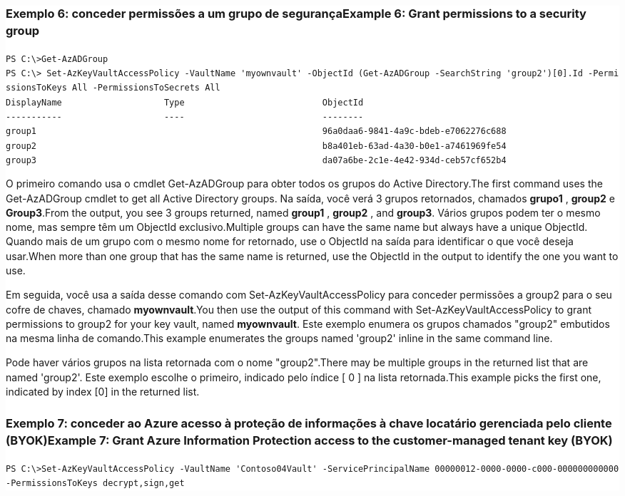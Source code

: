 ### <span data-ttu-id="3361c-146">Exemplo 6: conceder permissões a um grupo de segurança</span><span class="sxs-lookup"><span data-stu-id="3361c-146">Example 6: Grant permissions to a security group</span></span>
```
PS C:\>Get-AzADGroup
PS C:\> Set-AzKeyVaultAccessPolicy -VaultName 'myownvault' -ObjectId (Get-AzADGroup -SearchString 'group2')[0].Id -PermissionsToKeys All -PermissionsToSecrets All
DisplayName                    Type                           ObjectId
-----------                    ----                           --------
group1                                                        96a0daa6-9841-4a9c-bdeb-e7062276c688
group2                                                        b8a401eb-63ad-4a30-b0e1-a7461969fe54
group3                                                        da07a6be-2c1e-4e42-934d-ceb57cf652b4
```

<span data-ttu-id="3361c-147">O primeiro comando usa o cmdlet Get-AzADGroup para obter todos os grupos do Active Directory.</span><span class="sxs-lookup"><span data-stu-id="3361c-147">The first command uses the Get-AzADGroup cmdlet to get all Active Directory groups.</span></span> <span data-ttu-id="3361c-148">Na saída, você verá 3 grupos retornados, chamados **grupo1** , **group2** e **Group3**.</span><span class="sxs-lookup"><span data-stu-id="3361c-148">From the output, you see 3 groups returned, named **group1** , **group2** , and **group3**.</span></span> <span data-ttu-id="3361c-149">Vários grupos podem ter o mesmo nome, mas sempre têm um ObjectId exclusivo.</span><span class="sxs-lookup"><span data-stu-id="3361c-149">Multiple groups can have the same name but always have a unique ObjectId.</span></span> <span data-ttu-id="3361c-150">Quando mais de um grupo com o mesmo nome for retornado, use o ObjectId na saída para identificar o que você deseja usar.</span><span class="sxs-lookup"><span data-stu-id="3361c-150">When more than one group that has the same name is returned, use the ObjectId in the output to identify the one you want to use.</span></span>

<span data-ttu-id="3361c-151">Em seguida, você usa a saída desse comando com Set-AzKeyVaultAccessPolicy para conceder permissões a group2 para o seu cofre de chaves, chamado **myownvault**.</span><span class="sxs-lookup"><span data-stu-id="3361c-151">You then use the output of this command with Set-AzKeyVaultAccessPolicy to grant permissions to group2 for your key vault, named **myownvault**.</span></span> <span data-ttu-id="3361c-152">Este exemplo enumera os grupos chamados "group2" embutidos na mesma linha de comando.</span><span class="sxs-lookup"><span data-stu-id="3361c-152">This example enumerates the groups named 'group2' inline in the same command line.</span></span>

<span data-ttu-id="3361c-153">Pode haver vários grupos na lista retornada com o nome "group2".</span><span class="sxs-lookup"><span data-stu-id="3361c-153">There may be multiple groups in the returned list that are named 'group2'.</span></span>
<span data-ttu-id="3361c-154">Este exemplo escolhe o primeiro, indicado pelo índice \[ 0 \] na lista retornada.</span><span class="sxs-lookup"><span data-stu-id="3361c-154">This example picks the first one, indicated by index \[0\] in the returned list.</span></span>

### <span data-ttu-id="3361c-155">Exemplo 7: conceder ao Azure acesso à proteção de informações à chave locatário gerenciada pelo cliente (BYOK)</span><span class="sxs-lookup"><span data-stu-id="3361c-155">Example 7: Grant Azure Information Protection access to the customer-managed tenant key (BYOK)</span></span>
```
PS C:\>Set-AzKeyVaultAccessPolicy -VaultName 'Contoso04Vault' -ServicePrincipalName 00000012-0000-0000-c000-000000000000 -PermissionsToKeys decrypt,sign,get
```
